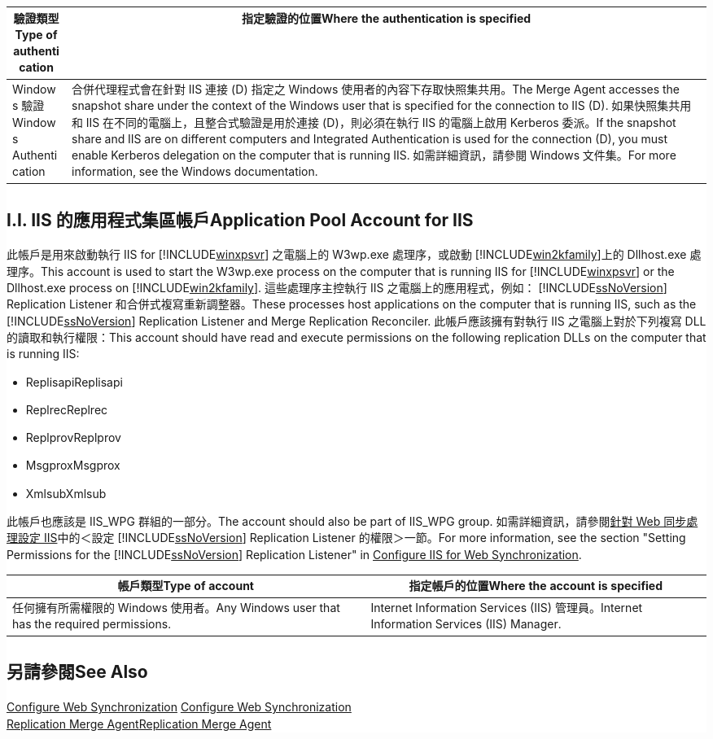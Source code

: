 |<span data-ttu-id="1202b-237">驗證類型</span><span class="sxs-lookup"><span data-stu-id="1202b-237">Type of authentication</span></span>|<span data-ttu-id="1202b-238">指定驗證的位置</span><span class="sxs-lookup"><span data-stu-id="1202b-238">Where the authentication is specified</span></span>|  
|----------------------------|-------------------------------------------|  
|<span data-ttu-id="1202b-239">Windows 驗證</span><span class="sxs-lookup"><span data-stu-id="1202b-239">Windows Authentication</span></span>|<span data-ttu-id="1202b-240">合併代理程式會在針對 IIS 連接 (D) 指定之 Windows 使用者的內容下存取快照集共用。</span><span class="sxs-lookup"><span data-stu-id="1202b-240">The Merge Agent accesses the snapshot share under the context of the Windows user that is specified for the connection to IIS (D).</span></span> <span data-ttu-id="1202b-241">如果快照集共用和 IIS 在不同的電腦上，且整合式驗證是用於連接 (D)，則必須在執行 IIS 的電腦上啟用 Kerberos 委派。</span><span class="sxs-lookup"><span data-stu-id="1202b-241">If the snapshot share and IIS are on different computers and Integrated Authentication is used for the connection (D), you must enable Kerberos delegation on the computer that is running IIS.</span></span> <span data-ttu-id="1202b-242">如需詳細資訊，請參閱 Windows 文件集。</span><span class="sxs-lookup"><span data-stu-id="1202b-242">For more information, see the Windows documentation.</span></span>|  
  
## <a name="i-application-pool-account-for-iis"></a><span data-ttu-id="1202b-243">I.</span><span class="sxs-lookup"><span data-stu-id="1202b-243">I.</span></span> <span data-ttu-id="1202b-244">IIS 的應用程式集區帳戶</span><span class="sxs-lookup"><span data-stu-id="1202b-244">Application Pool Account for IIS</span></span>  
 <span data-ttu-id="1202b-245">此帳戶是用來啟動執行 IIS for [!INCLUDE[winxpsvr](../../../includes/winxpsvr-md.md)] 之電腦上的 W3wp.exe 處理序，或啟動 [!INCLUDE[win2kfamily](../../../includes/win2kfamily-md.md)]上的 Dllhost.exe 處理序。</span><span class="sxs-lookup"><span data-stu-id="1202b-245">This account is used to start the W3wp.exe process on the computer that is running IIS for [!INCLUDE[winxpsvr](../../../includes/winxpsvr-md.md)] or the Dllhost.exe process on [!INCLUDE[win2kfamily](../../../includes/win2kfamily-md.md)].</span></span> <span data-ttu-id="1202b-246">這些處理序主控執行 IIS 之電腦上的應用程式，例如： [!INCLUDE[ssNoVersion](../../../includes/ssnoversion-md.md)] Replication Listener 和合併式複寫重新調整器。</span><span class="sxs-lookup"><span data-stu-id="1202b-246">These processes host applications on the computer that is running IIS, such as the [!INCLUDE[ssNoVersion](../../../includes/ssnoversion-md.md)] Replication Listener and Merge Replication Reconciler.</span></span> <span data-ttu-id="1202b-247">此帳戶應該擁有對執行 IIS 之電腦上對於下列複寫 DLL 的讀取和執行權限：</span><span class="sxs-lookup"><span data-stu-id="1202b-247">This account should have read and execute permissions on the following replication DLLs on the computer that is running IIS:</span></span>  
  
-   <span data-ttu-id="1202b-248">Replisapi</span><span class="sxs-lookup"><span data-stu-id="1202b-248">Replisapi</span></span>  
  
-   <span data-ttu-id="1202b-249">Replrec</span><span class="sxs-lookup"><span data-stu-id="1202b-249">Replrec</span></span>  
  
-   <span data-ttu-id="1202b-250">Replprov</span><span class="sxs-lookup"><span data-stu-id="1202b-250">Replprov</span></span>  
  
-   <span data-ttu-id="1202b-251">Msgprox</span><span class="sxs-lookup"><span data-stu-id="1202b-251">Msgprox</span></span>  
  
-   <span data-ttu-id="1202b-252">Xmlsub</span><span class="sxs-lookup"><span data-stu-id="1202b-252">Xmlsub</span></span>  
  
 <span data-ttu-id="1202b-253">此帳戶也應該是 IIS_WPG 群組的一部分。</span><span class="sxs-lookup"><span data-stu-id="1202b-253">The account should also be part of IIS_WPG group.</span></span> <span data-ttu-id="1202b-254">如需詳細資訊，請參閱[針對 Web 同步處理設定 IIS](../configure-iis-for-web-synchronization.md)中的＜設定 [!INCLUDE[ssNoVersion](../../../includes/ssnoversion-md.md)] Replication Listener 的權限＞一節。</span><span class="sxs-lookup"><span data-stu-id="1202b-254">For more information, see the section "Setting Permissions for the [!INCLUDE[ssNoVersion](../../../includes/ssnoversion-md.md)] Replication Listener" in [Configure IIS for Web Synchronization](../configure-iis-for-web-synchronization.md).</span></span>  
  
|<span data-ttu-id="1202b-255">帳戶類型</span><span class="sxs-lookup"><span data-stu-id="1202b-255">Type of account</span></span>|<span data-ttu-id="1202b-256">指定帳戶的位置</span><span class="sxs-lookup"><span data-stu-id="1202b-256">Where the account is specified</span></span>|  
|---------------------|------------------------------------|  
|<span data-ttu-id="1202b-257">任何擁有所需權限的 Windows 使用者。</span><span class="sxs-lookup"><span data-stu-id="1202b-257">Any Windows user that has the required permissions.</span></span>|<span data-ttu-id="1202b-258">Internet Information Services (IIS) 管理員。</span><span class="sxs-lookup"><span data-stu-id="1202b-258">Internet Information Services (IIS) Manager.</span></span>|  
  
## <a name="see-also"></a><span data-ttu-id="1202b-259">另請參閱</span><span class="sxs-lookup"><span data-stu-id="1202b-259">See Also</span></span>  
 <span data-ttu-id="1202b-260">[Configure Web Synchronization](../configure-web-synchronization.md) </span><span class="sxs-lookup"><span data-stu-id="1202b-260">[Configure Web Synchronization](../configure-web-synchronization.md) </span></span>  
 [<span data-ttu-id="1202b-261">Replication Merge Agent</span><span class="sxs-lookup"><span data-stu-id="1202b-261">Replication Merge Agent</span></span>](../agents/replication-merge-agent.md)  
  
  
